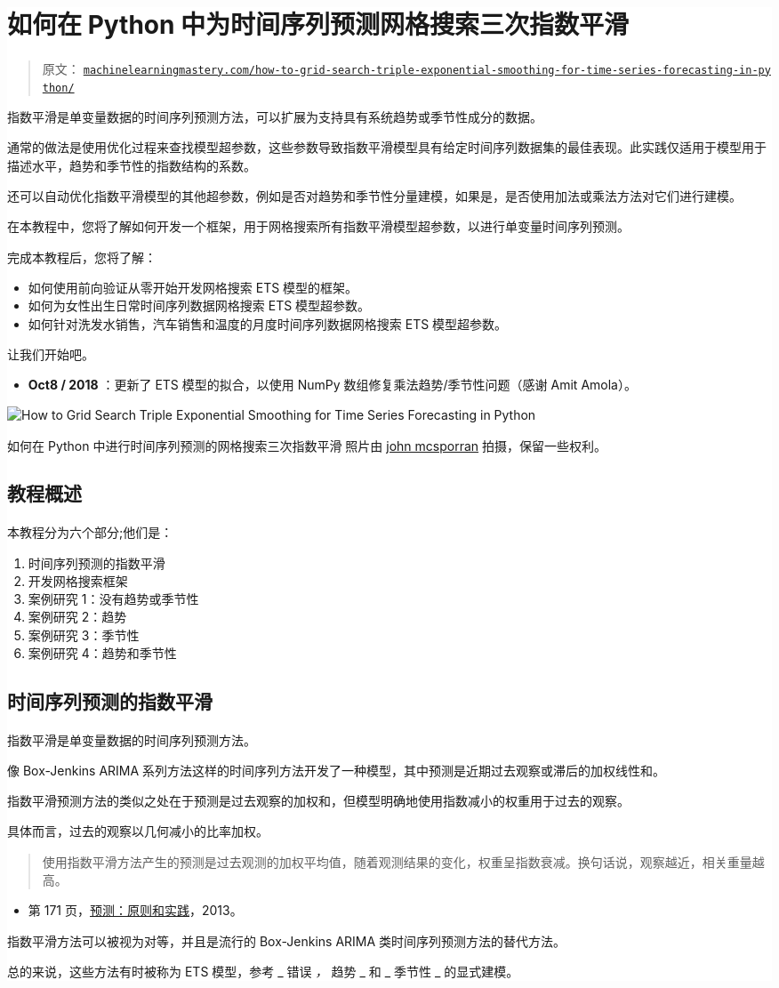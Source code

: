 # 如何在 Python 中为时间序列预测网格搜索三次指数平滑

> 原文： [`machinelearningmastery.com/how-to-grid-search-triple-exponential-smoothing-for-time-series-forecasting-in-python/`](https://machinelearningmastery.com/how-to-grid-search-triple-exponential-smoothing-for-time-series-forecasting-in-python/)

指数平滑是单变量数据的时间序列预测方法，可以扩展为支持具有系统趋势或季节性成分的数据。

通常的做法是使用优化过程来查找模型超参数，这些参数导致指数平滑模型具有给定时间序列数据集的最佳表现。此实践仅适用于模型用于描述水平，趋势和季节性的指数结构的系数。

还可以自动优化指数平滑模型的其他超参数，例如是否对趋势和季节性分量建模，如果是，是否使用加法或乘法方法对它们进行建模。

在本教程中，您将了解如何开发一个框架，用于网格搜索所有指数平滑模型超参数，以进行单变量时间序列预测。

完成本教程后，您将了解：

*   如何使用前向验证从零开始开发网格搜索 ETS 模型的框架。
*   如何为女性出生日常时间序列数据网格搜索 ETS 模型超参数。
*   如何针对洗发水销售，汽车销售和温度的月度时间序列数据网格搜索 ETS 模型超参数。

让我们开始吧。

*   **Oct8 / 2018** ：更新了 ETS 模型的拟合，以使用 NumPy 数组修复乘法趋势/季节性问题（感谢 Amit Amola）。

![How to Grid Search Triple Exponential Smoothing for Time Series Forecasting in Python](img/ffdeee56297777b792330716ee3eddd5.jpg)

如何在 Python 中进行时间序列预测的网格搜索三次指数平滑
照片由 [john mcsporran](https://www.flickr.com/photos/127130111@N06/16375806988/) 拍摄，保留一些权利。

## 教程概述

本教程分为六个部分;他们是：

1.  时间序列预测的指数平滑
2.  开发网格搜索框架
3.  案例研究 1：没有趋势或季节性
4.  案例研究 2：趋势
5.  案例研究 3：季节性
6.  案例研究 4：趋势和季节性

## 时间序列预测的指数平滑

指数平滑是单变量数据的时间序列预测方法。

像 Box-Jenkins ARIMA 系列方法这样的时间序列方法开发了一种模型，其中预测是近期过去观察或滞后的加权线性和。

指数平滑预测方法的类似之处在于预测是过去观察的加权和，但模型明确地使用指数减小的权重用于过去的观察。

具体而言，过去的观察以几何减小的比率加权。

> 使用指数平滑方法产生的预测是过去观测的加权平均值，随着观测结果的变化，权重呈指数衰减。换句话说，观察越近，相关重量越高。

- 第 171 页，[预测：原则和实践](https://amzn.to/2xlJsfV)，2013。

指数平滑方法可以被视为对等，并且是流行的 Box-Jenkins ARIMA 类时间序列预测方法的替代方法。

总的来说，这些方法有时被称为 ETS 模型，参考 _ 错误 _，_ 趋势 _ 和 _ 季节性 _ 的显式建模。

